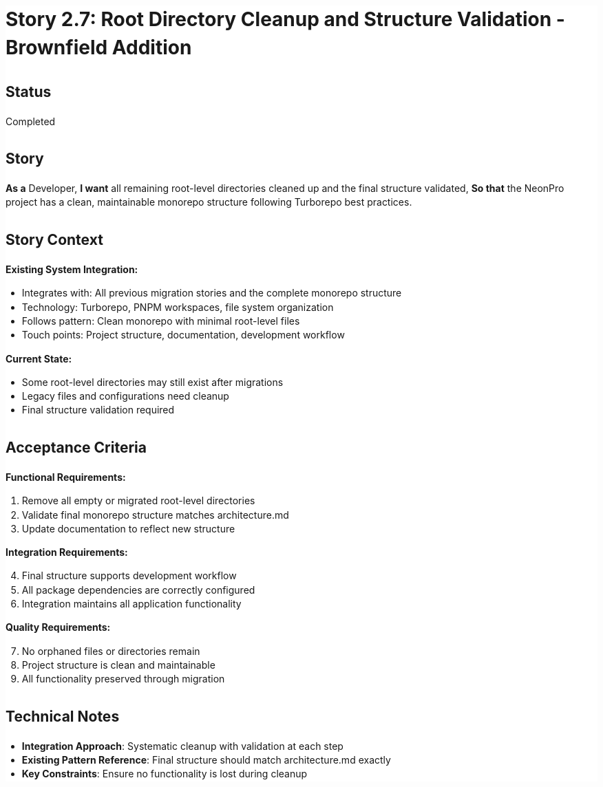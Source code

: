 # Story 2.7: Root Directory Cleanup and Structure Validation - Brownfield Addition

## Status

Completed

## Story

**As a** Developer,
**I want** all remaining root-level directories cleaned up and the final structure validated,
**So that** the NeonPro project has a clean, maintainable monorepo structure following Turborepo best practices.

## Story Context

**Existing System Integration:**

- Integrates with: All previous migration stories and the complete monorepo structure
- Technology: Turborepo, PNPM workspaces, file system organization
- Follows pattern: Clean monorepo with minimal root-level files
- Touch points: Project structure, documentation, development workflow

**Current State:**
- Some root-level directories may still exist after migrations
- Legacy files and configurations need cleanup
- Final structure validation required

## Acceptance Criteria

**Functional Requirements:**

1. Remove all empty or migrated root-level directories
2. Validate final monorepo structure matches architecture.md
3. Update documentation to reflect new structure

**Integration Requirements:**

4. Final structure supports development workflow
5. All package dependencies are correctly configured
6. Integration maintains all application functionality

**Quality Requirements:**

7. No orphaned files or directories remain
8. Project structure is clean and maintainable
9. All functionality preserved through migration

## Technical Notes

- **Integration Approach**: Systematic cleanup with validation at each step
- **Existing Pattern Reference**: Final structure should match architecture.md exactly
- **Key Constraints**: Ensure no functionality is lost during cleanup
